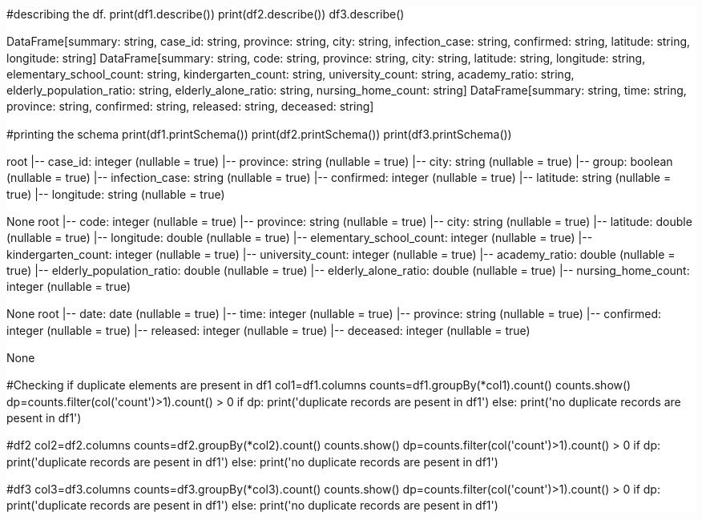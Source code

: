 #describing the df.
print(df1.describe())
print(df2.describe())
df3.describe()
     
DataFrame[summary: string,  case_id: string, province: string, city: string, infection_case: string, confirmed: string, latitude: string, longitude: string]
DataFrame[summary: string, code: string, province: string, city: string, latitude: string, longitude: string, elementary_school_count: string, kindergarten_count: string, university_count: string, academy_ratio: string, elderly_population_ratio: string, elderly_alone_ratio: string, nursing_home_count: string]
DataFrame[summary: string, time: string, province: string, confirmed: string, released: string, deceased: string]

#printing the schema
print(df1.printSchema())
print(df2.printSchema())
print(df3.printSchema())
     
root
 |--  case_id: integer (nullable = true)
 |-- province: string (nullable = true)
 |-- city: string (nullable = true)
 |-- group: boolean (nullable = true)
 |-- infection_case: string (nullable = true)
 |-- confirmed: integer (nullable = true)
 |-- latitude: string (nullable = true)
 |-- longitude: string (nullable = true)

None
root
 |-- code: integer (nullable = true)
 |-- province: string (nullable = true)
 |-- city: string (nullable = true)
 |-- latitude: double (nullable = true)
 |-- longitude: double (nullable = true)
 |-- elementary_school_count: integer (nullable = true)
 |-- kindergarten_count: integer (nullable = true)
 |-- university_count: integer (nullable = true)
 |-- academy_ratio: double (nullable = true)
 |-- elderly_population_ratio: double (nullable = true)
 |-- elderly_alone_ratio: double (nullable = true)
 |-- nursing_home_count: integer (nullable = true)

None
root
 |-- date: date (nullable = true)
 |-- time: integer (nullable = true)
 |-- province: string (nullable = true)
 |-- confirmed: integer (nullable = true)
 |-- released: integer (nullable = true)
 |-- deceased: integer (nullable = true)

None

#Checking if duplicate elements are present in df1
col1=df1.columns
counts=df1.groupBy(*col1).count()
counts.show()
dp=counts.filter(col('count')>1).count() > 0
if dp:
  print('duplicate records are pesent in df1')
else:
  print('no duplicate records are pesent in df1')

#df2
col2=df2.columns
counts=df2.groupBy(*col2).count()
counts.show()
dp=counts.filter(col('count')>1).count() > 0
if dp:
  print('duplicate records are pesent in df1')
else:
  print('no duplicate records are pesent in df1')

#df3
col3=df3.columns
counts=df3.groupBy(*col3).count()
counts.show()
dp=counts.filter(col('count')>1).count() > 0
if dp:
  print('duplicate records are pesent in df1')
else:
  print('no duplicate records are pesent in df1')
     